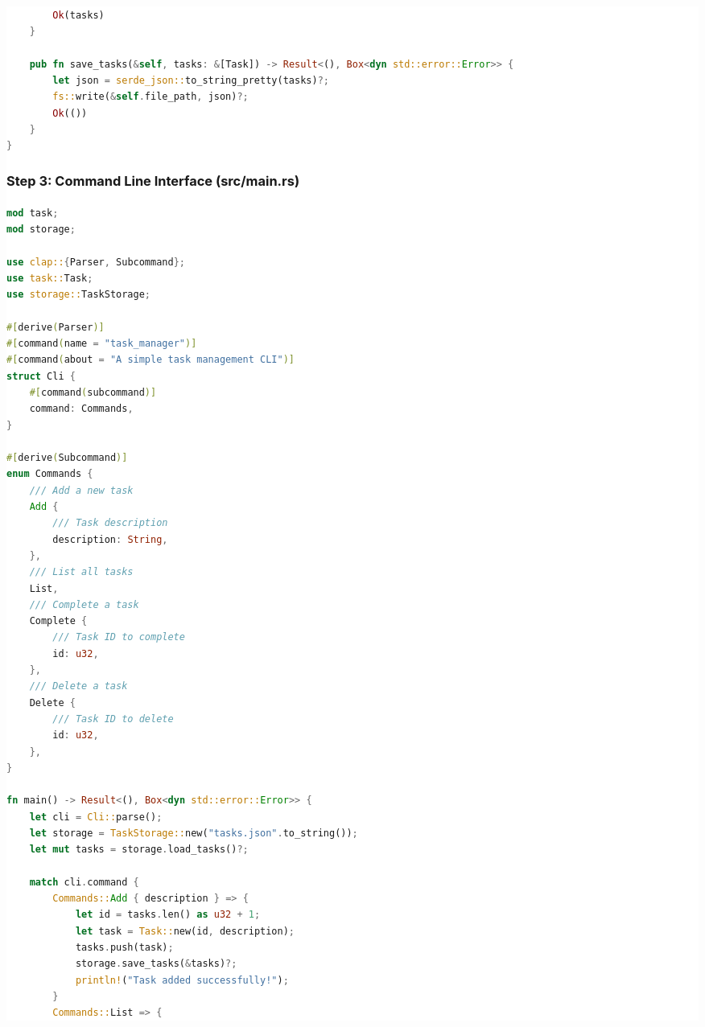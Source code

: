 ```rust
        Ok(tasks)
    }

    pub fn save_tasks(&self, tasks: &[Task]) -> Result<(), Box<dyn std::error::Error>> {
        let json = serde_json::to_string_pretty(tasks)?;
        fs::write(&self.file_path, json)?;
        Ok(())
    }
}
```

### Step 3: Command Line Interface (src/main.rs)
```rust
mod task;
mod storage;

use clap::{Parser, Subcommand};
use task::Task;
use storage::TaskStorage;

#[derive(Parser)]
#[command(name = "task_manager")]
#[command(about = "A simple task management CLI")]
struct Cli {
    #[command(subcommand)]
    command: Commands,
}

#[derive(Subcommand)]
enum Commands {
    /// Add a new task
    Add {
        /// Task description
        description: String,
    },
    /// List all tasks
    List,
    /// Complete a task
    Complete {
        /// Task ID to complete
        id: u32,
    },
    /// Delete a task
    Delete {
        /// Task ID to delete
        id: u32,
    },
}

fn main() -> Result<(), Box<dyn std::error::Error>> {
    let cli = Cli::parse();
    let storage = TaskStorage::new("tasks.json".to_string());
    let mut tasks = storage.load_tasks()?;

    match cli.command {
        Commands::Add { description } => {
            let id = tasks.len() as u32 + 1;
            let task = Task::new(id, description);
            tasks.push(task);
            storage.save_tasks(&tasks)?;
            println!("Task added successfully!");
        }
        Commands::List => {
```
